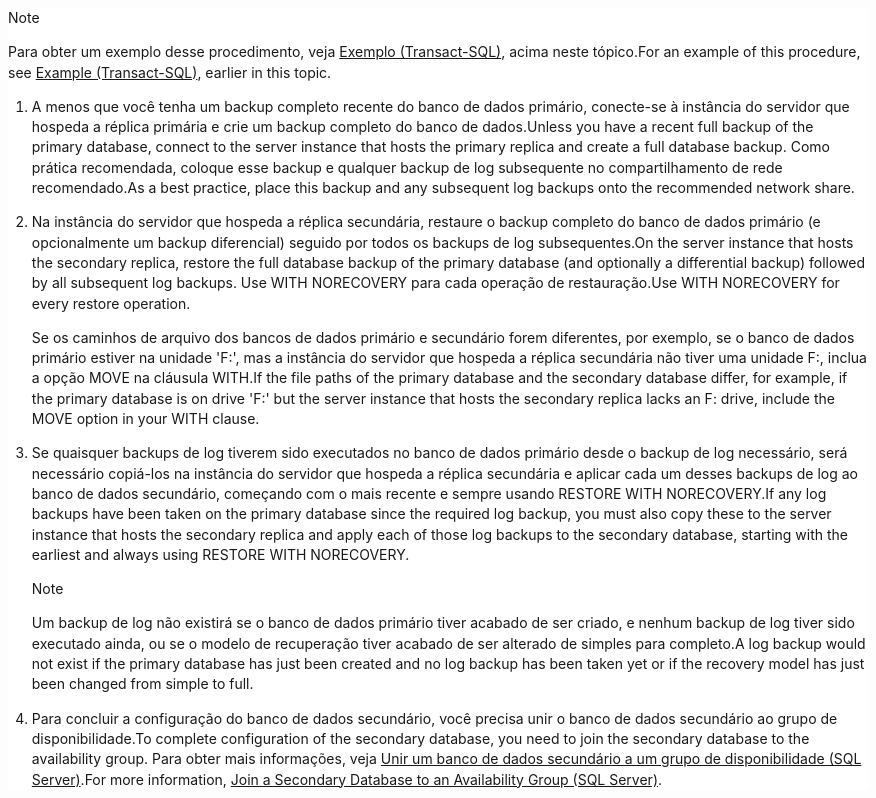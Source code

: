 > [!NOTE]  
>  <span data-ttu-id="77c54-162">Para obter um exemplo desse procedimento, veja [Exemplo (Transact-SQL)](#ExampleTsql), acima neste tópico.</span><span class="sxs-lookup"><span data-stu-id="77c54-162">For an example of this procedure, see [Example (Transact-SQL)](#ExampleTsql), earlier in this topic.</span></span>  
  
1.  <span data-ttu-id="77c54-163">A menos que você tenha um backup completo recente do banco de dados primário, conecte-se à instância do servidor que hospeda a réplica primária e crie um backup completo do banco de dados.</span><span class="sxs-lookup"><span data-stu-id="77c54-163">Unless you have a recent full backup of the primary database, connect to the server instance that hosts the primary replica and create a full database backup.</span></span> <span data-ttu-id="77c54-164">Como prática recomendada, coloque esse backup e qualquer backup de log subsequente no compartilhamento de rede recomendado.</span><span class="sxs-lookup"><span data-stu-id="77c54-164">As a best practice, place this backup and any subsequent log backups onto the recommended network share.</span></span>  
  
2.  <span data-ttu-id="77c54-165">Na instância do servidor que hospeda a réplica secundária, restaure o backup completo do banco de dados primário (e opcionalmente um backup diferencial) seguido por todos os backups de log subsequentes.</span><span class="sxs-lookup"><span data-stu-id="77c54-165">On the server instance that hosts the secondary replica, restore the full database backup of the primary database (and optionally a differential backup) followed by all subsequent log backups.</span></span> <span data-ttu-id="77c54-166">Use WITH NORECOVERY para cada operação de restauração.</span><span class="sxs-lookup"><span data-stu-id="77c54-166">Use WITH NORECOVERY for every restore operation.</span></span>  
  
     <span data-ttu-id="77c54-167">Se os caminhos de arquivo dos bancos de dados primário e secundário forem diferentes, por exemplo, se o banco de dados primário estiver na unidade 'F:', mas a instância do servidor que hospeda a réplica secundária não tiver uma unidade F:, inclua a opção MOVE na cláusula WITH.</span><span class="sxs-lookup"><span data-stu-id="77c54-167">If the file paths of the primary database and the secondary database differ, for example, if the primary database is on drive 'F:' but the server instance that hosts the secondary replica lacks an F: drive, include the MOVE option in your WITH clause.</span></span>  
  
3.  <span data-ttu-id="77c54-168">Se quaisquer backups de log tiverem sido executados no banco de dados primário desde o backup de log necessário, será necessário copiá-los na instância do servidor que hospeda a réplica secundária e aplicar cada um desses backups de log ao banco de dados secundário, começando com o mais recente e sempre usando RESTORE WITH NORECOVERY.</span><span class="sxs-lookup"><span data-stu-id="77c54-168">If any log backups have been taken on the primary database since the required log backup, you must also copy these to the server instance that hosts the secondary replica and apply each of those log backups to the secondary database, starting with the earliest and always using RESTORE WITH NORECOVERY.</span></span>  
  
    > [!NOTE]  
    >  <span data-ttu-id="77c54-169">Um backup de log não existirá se o banco de dados primário tiver acabado de ser criado, e nenhum backup de log tiver sido executado ainda, ou se o modelo de recuperação tiver acabado de ser alterado de simples para completo.</span><span class="sxs-lookup"><span data-stu-id="77c54-169">A log backup would not exist if the primary database has just been created and no log backup has been taken yet or if the recovery model has just been changed from simple to full.</span></span>  
  
4.  <span data-ttu-id="77c54-170">Para concluir a configuração do banco de dados secundário, você precisa unir o banco de dados secundário ao grupo de disponibilidade.</span><span class="sxs-lookup"><span data-stu-id="77c54-170">To complete configuration of the secondary database, you need to join the secondary database to the availability group.</span></span> <span data-ttu-id="77c54-171">Para obter mais informações, veja [Unir um banco de dados secundário a um grupo de disponibilidade &#40;SQL Server&#41;](join-a-secondary-database-to-an-availability-group-sql-server.md).</span><span class="sxs-lookup"><span data-stu-id="77c54-171">For more information, [Join a Secondary Database to an Availability Group &#40;SQL Server&#41;](join-a-secondary-database-to-an-availability-group-sql-server.md).</span></span>  
  